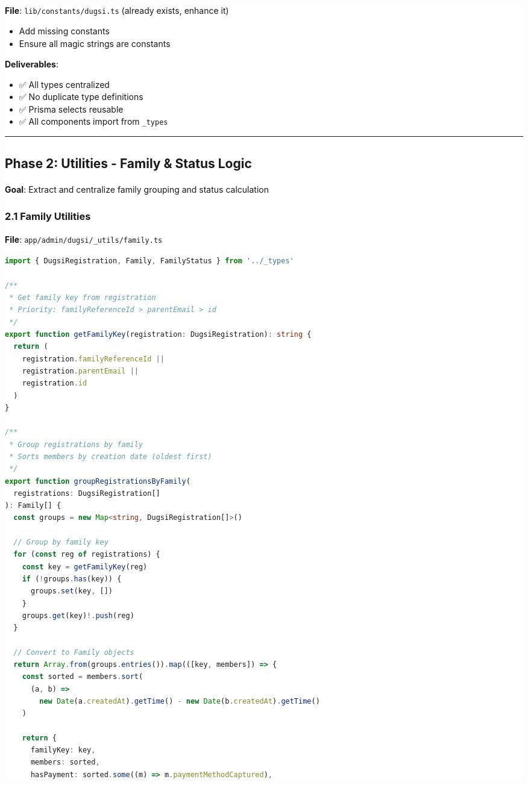 **File**: `lib/constants/dugsi.ts` (already exists, enhance it)

- Add missing constants
- Ensure all magic strings are constants

**Deliverables**:

- ✅ All types centralized
- ✅ No duplicate type definitions
- ✅ Prisma selects reusable
- ✅ All components import from `_types`

---

## Phase 2: Utilities - Family & Status Logic

**Goal**: Extract and centralize family grouping and status calculation

### 2.1 Family Utilities

**File**: `app/admin/dugsi/_utils/family.ts`

```typescript
import { DugsiRegistration, Family, FamilyStatus } from '../_types'

/**
 * Get family key from registration
 * Priority: familyReferenceId > parentEmail > id
 */
export function getFamilyKey(registration: DugsiRegistration): string {
  return (
    registration.familyReferenceId ||
    registration.parentEmail ||
    registration.id
  )
}

/**
 * Group registrations by family
 * Sorts members by creation date (oldest first)
 */
export function groupRegistrationsByFamily(
  registrations: DugsiRegistration[]
): Family[] {
  const groups = new Map<string, DugsiRegistration[]>()

  // Group by family key
  for (const reg of registrations) {
    const key = getFamilyKey(reg)
    if (!groups.has(key)) {
      groups.set(key, [])
    }
    groups.get(key)!.push(reg)
  }

  // Convert to Family objects
  return Array.from(groups.entries()).map(([key, members]) => {
    const sorted = members.sort(
      (a, b) =>
        new Date(a.createdAt).getTime() - new Date(b.createdAt).getTime()
    )

    return {
      familyKey: key,
      members: sorted,
      hasPayment: sorted.some((m) => m.paymentMethodCaptured),
```